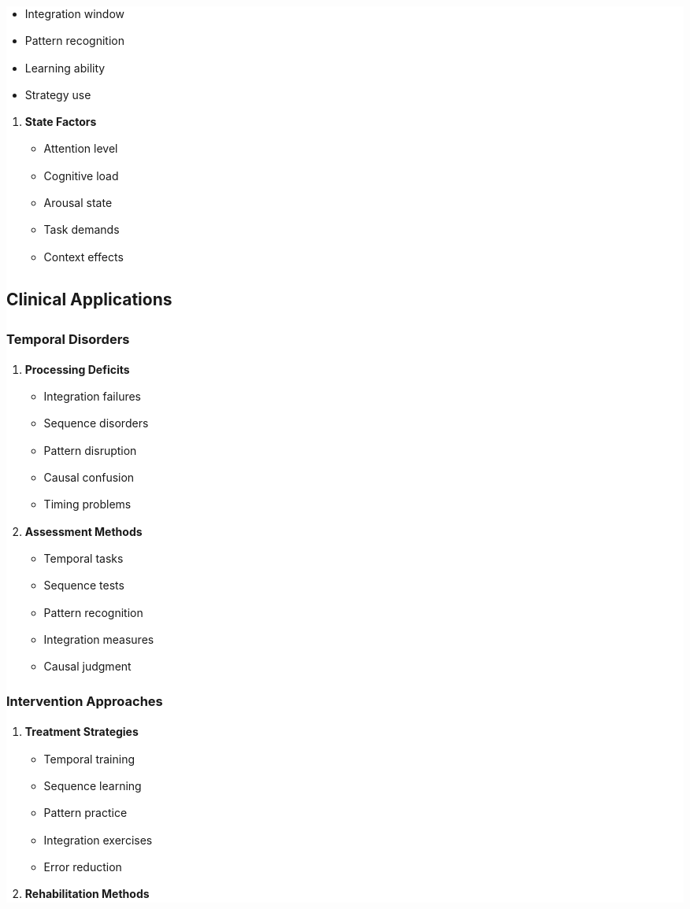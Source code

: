    - Integration window

   - Pattern recognition

   - Learning ability

   - Strategy use

1. **State Factors**

   - Attention level

   - Cognitive load

   - Arousal state

   - Task demands

   - Context effects

## Clinical Applications

### Temporal Disorders

1. **Processing Deficits**

   - Integration failures

   - Sequence disorders

   - Pattern disruption

   - Causal confusion

   - Timing problems

1. **Assessment Methods**

   - Temporal tasks

   - Sequence tests

   - Pattern recognition

   - Integration measures

   - Causal judgment

### Intervention Approaches

1. **Treatment Strategies**

   - Temporal training

   - Sequence learning

   - Pattern practice

   - Integration exercises

   - Error reduction

1. **Rehabilitation Methods**
